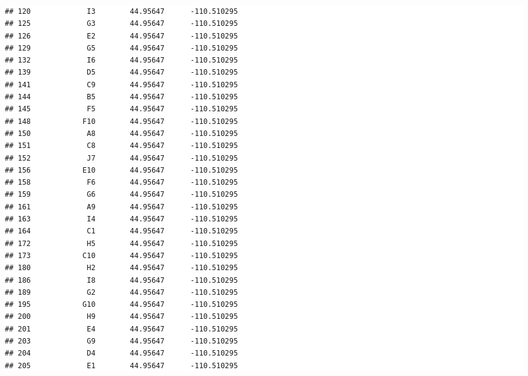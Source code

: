     ## 120             I3        44.95647      -110.510295
    ## 125             G3        44.95647      -110.510295
    ## 126             E2        44.95647      -110.510295
    ## 129             G5        44.95647      -110.510295
    ## 132             I6        44.95647      -110.510295
    ## 139             D5        44.95647      -110.510295
    ## 141             C9        44.95647      -110.510295
    ## 144             B5        44.95647      -110.510295
    ## 145             F5        44.95647      -110.510295
    ## 148            F10        44.95647      -110.510295
    ## 150             A8        44.95647      -110.510295
    ## 151             C8        44.95647      -110.510295
    ## 152             J7        44.95647      -110.510295
    ## 156            E10        44.95647      -110.510295
    ## 158             F6        44.95647      -110.510295
    ## 159             G6        44.95647      -110.510295
    ## 161             A9        44.95647      -110.510295
    ## 163             I4        44.95647      -110.510295
    ## 164             C1        44.95647      -110.510295
    ## 172             H5        44.95647      -110.510295
    ## 173            C10        44.95647      -110.510295
    ## 180             H2        44.95647      -110.510295
    ## 186             I8        44.95647      -110.510295
    ## 189             G2        44.95647      -110.510295
    ## 195            G10        44.95647      -110.510295
    ## 200             H9        44.95647      -110.510295
    ## 201             E4        44.95647      -110.510295
    ## 203             G9        44.95647      -110.510295
    ## 204             D4        44.95647      -110.510295
    ## 205             E1        44.95647      -110.510295
